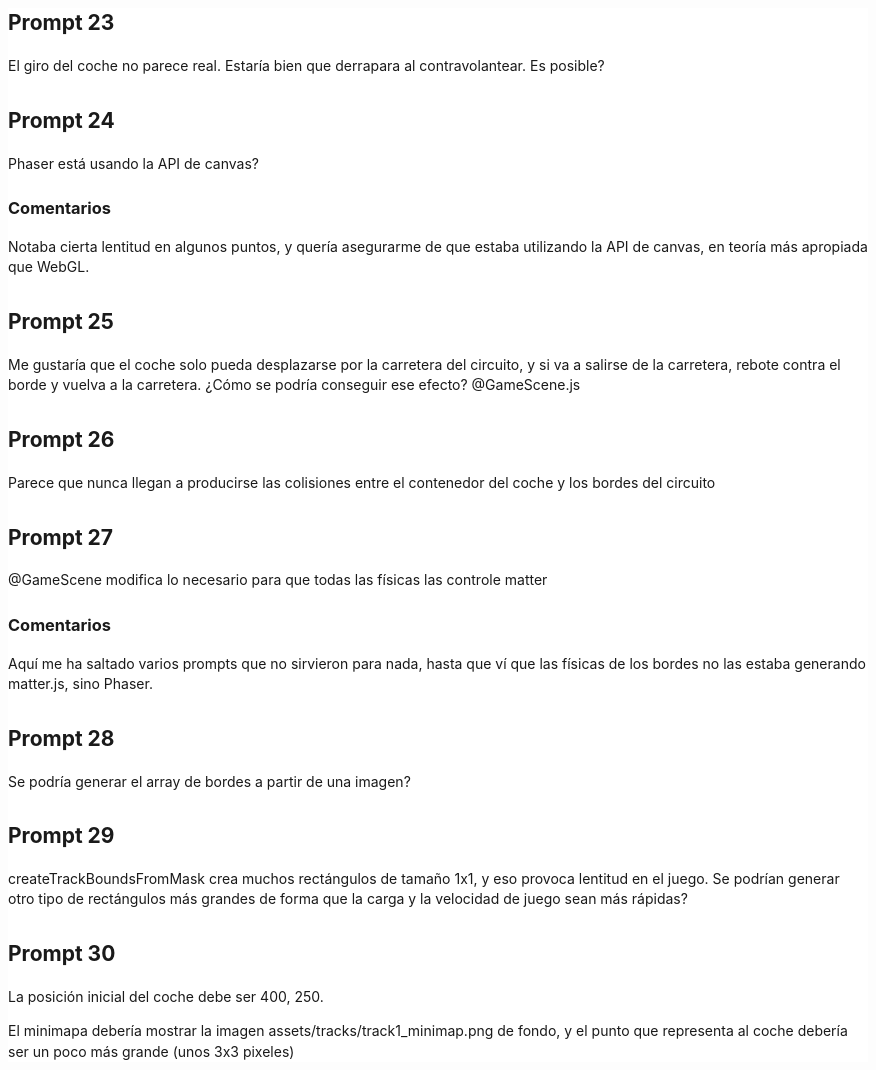 ## Prompt 23

El giro del coche no parece real. Estaría bien que derrapara al contravolantear. Es posible?

## Prompt 24

Phaser está usando la API de canvas?

### Comentarios

Notaba cierta lentitud en algunos puntos, y quería asegurarme de que estaba utilizando la API de canvas, en teoría más apropiada que WebGL.

## Prompt 25

Me gustaría que el coche solo pueda desplazarse por la carretera del circuito, y si va a salirse de la carretera, rebote contra el borde y vuelva a la carretera. ¿Cómo se podría conseguir ese efecto? @GameScene.js 

## Prompt 26

Parece que nunca llegan a producirse las colisiones entre el contenedor del coche y los bordes del circuito

## Prompt 27

@GameScene modifica lo necesario para que todas las físicas las controle matter

### Comentarios

Aquí me ha saltado varios prompts que no sirvieron para nada, hasta que ví que las físicas de los bordes no las estaba generando matter.js, sino Phaser.

## Prompt 28

Se podría generar el array de bordes a partir de una imagen?

## Prompt 29

createTrackBoundsFromMask crea muchos rectángulos de tamaño 1x1, y eso provoca lentitud en el juego. Se podrían generar otro tipo de rectángulos más grandes de forma que la carga y la velocidad de juego sean más rápidas?

## Prompt 30

La posición inicial del coche debe ser 400, 250.

El minimapa debería mostrar la imagen assets/tracks/track1_minimap.png de fondo, y el punto que representa al coche debería ser un poco más grande (unos 3x3 pixeles)
